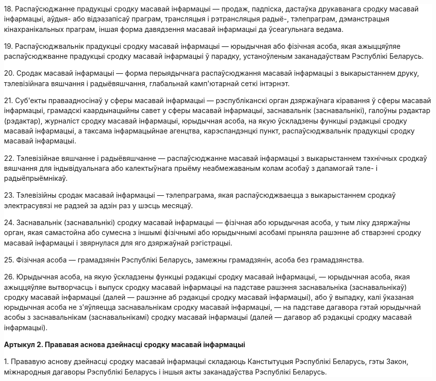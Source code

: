 18\. Распаўсюджанне прадукцыі сродку масавай інфармацыі — продаж,
падпіска, дастаўка друкаванага сродку масавай інфармацыі, аўдыя-
або відэазапісаў праграм, трансляцыя і рэтрансляцыя радыё-,
тэлепраграм, дэманстрацыя кінахранікальных праграм, іншая
форма давядзення масавай інфармацыі да ўсеагульнага ведама.

19\. Распаўсюджвальнік прадукцыі сродку масавай інфармацыі — юрыдычная
або фізічная асоба, якая ажыццяўляе распаўсюджванне прадукцыі сродку
масавай інфармацыі ў парадку, устаноўленым заканадаўствам Рэспублікі
Беларусь.

20\. Сродак масавай інфармацыі — форма перыядычнага распаўсюджання
масавай інфармацыі з выкарыстаннем друку, тэлевізійнага вяшчання і
радыёвяшчання, глабальнай камп'ютарнай сеткі інтэрнэт.

21\. Суб'екты праваадносінаў у сферы масавай інфармацыі — рэспубліканскі
орган дзяржаўнага кіравання ў сферы масавай інфармацыі, грамадскі
каардынацыйны савет у сферы масавай інфармацыі, заснавальнік
(заснавальнікі), галоўны рэдактар (рэдактар), журналіст сродку
масавай інфармацыі, юрыдычная асоба, на якую ўскладзены функцыі
рэдакцыі сродку масавай інфармацыі, а таксама інфармацыйнае агенцтва,
карэспандэнцкі пункт, распаўсюджвальнік прадукцыі сродку масавай
інфармацыі.

22\. Тэлевізійнае вяшчанне і радыёвяшчанне — распаўсюджанне масавай
інфармацыі з выкарыстаннем тэхнічных сродкаў вяшчання для
індывідуальнага або калектыўнага прыёму неабмежаваным колам
асобаў з дапамогай тэле- і радыёпрыёмнікаў.

23\. Тэлевізійны сродак масавай інфармацыі — тэлепраграма, якая
распаўсюджваецца з выкарыстаннем сродкаў электрасувязі не
радзей за адзін раз у шэсць месяцаў.

24\. Заснавальнік (заснавальнікі) сродку масавай інфармацыі — фізічная
або юрыдычная асоба, у тым ліку дзяржаўны орган, якая самастойна або
сумесна з іншымі фізічнымі або юрыдычнымі асобамі прыняла рашэнне аб
стварэнні сродку масавай інфармацыі і звярнулася для яго дзяржаўнай
рэгістрацыі.

25\. Фізічная асоба — грамадзянін Рэспублікі Беларусь, замежны
грамадзянін, асоба без грамадзянства.

26\. Юрыдычная асоба, на якую ўскладзены функцыі рэдакцыі сродку масавай
інфармацыі, — юрыдычная асоба, якая ажыццяўляе вытворчасць і выпуск
сродку масавай інфармацыі на падставе рашэння заснавальніка
(заснавальнікаў) сродку масавай інфармацыі (далей — рашэнне аб
рэдакцыі сродку масавай інфармацыі), або ў выпадку, калі ўказаная
юрыдычная асоба не з'яўляецца заснавальнікам сродку масавай
інфармацыі, — на падставе дагавора гэтай юрыдычнай асобы з
заснавальнікам (заснавальнікамі) сродку масавай інфармацыі (далей —
дагавор аб рэдакцыі сродку масавай інфармацыі).

**Артыкул 2. Прававая аснова дзейнасці сродку масавай інфармацыі**

1\. Прававую аснову дзейнасці сродку масавай інфармацыі складаюць
Канстытуцыя Рэспублікі Беларусь, гэты Закон, міжнародныя дагаворы
Рэспублікі Беларусь і іншыя акты заканадаўства Рэспублікі Беларусь.
